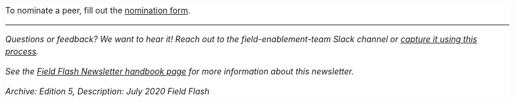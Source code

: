 To nominate a peer, fill out the [nomination form](https://forms.gle/cBjiRzQ7y87Fdmu79).

----

*Questions or feedback? We want to hear it! Reach out to the field-enablement-team Slack channel or [capture it using this process](https://about.gitlab.com/handbook/sales/field-communications/#sharing-feedback).*

*See the [Field Flash Newsletter handbook page](https://about.gitlab.com/handbook/sales/field-communications/field-flash-newsletter/) for more information about this newsletter.*

*Archive: Edition 5, Description: July 2020 Field Flash*


